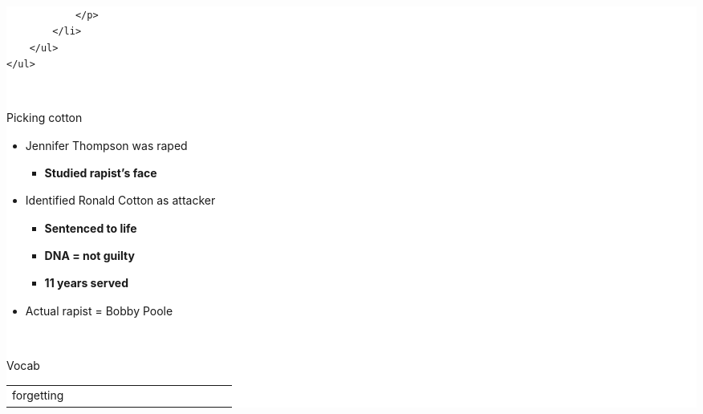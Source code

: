                </p>
            </li>
        </ul>
    </ul>
</ul>
<p>
    <br/>
</p>
<p>
    Picking cotton
</p>
<ul class=" list-paddingleft-2" style="list-style-type: disc;">
    <li>
        <p>
            Jennifer Thompson was raped
        </p>
    </li>
    <ul class=" list-paddingleft-2" style="list-style-type: square;">
        <li>
            <p>
                <strong>Studied rapist&rsquo;s face</strong>
            </p>
        </li>
    </ul>
    <li>
        <p>
            Identified Ronald Cotton as attacker
        </p>
    </li>
    <ul class=" list-paddingleft-2" style="list-style-type: square;">
        <li>
            <p>
                <strong>Sentenced to life</strong>
            </p>
        </li>
        <li>
            <p>
                <strong>DNA = not guilty</strong>
            </p>
        </li>
        <li>
            <p>
                <strong>11 years served</strong>
            </p>
        </li>
    </ul>
    <li>
        <p>
            Actual rapist = Bobby Poole
        </p>
    </li>
</ul>
<p>
    <br/>
</p>
<p>
    Vocab
</p>
<table>
    <tbody>
        <tr class="firstRow">
            <td width="267" valign="top" style="word-break: break-all;">
                forgetting
            </td>